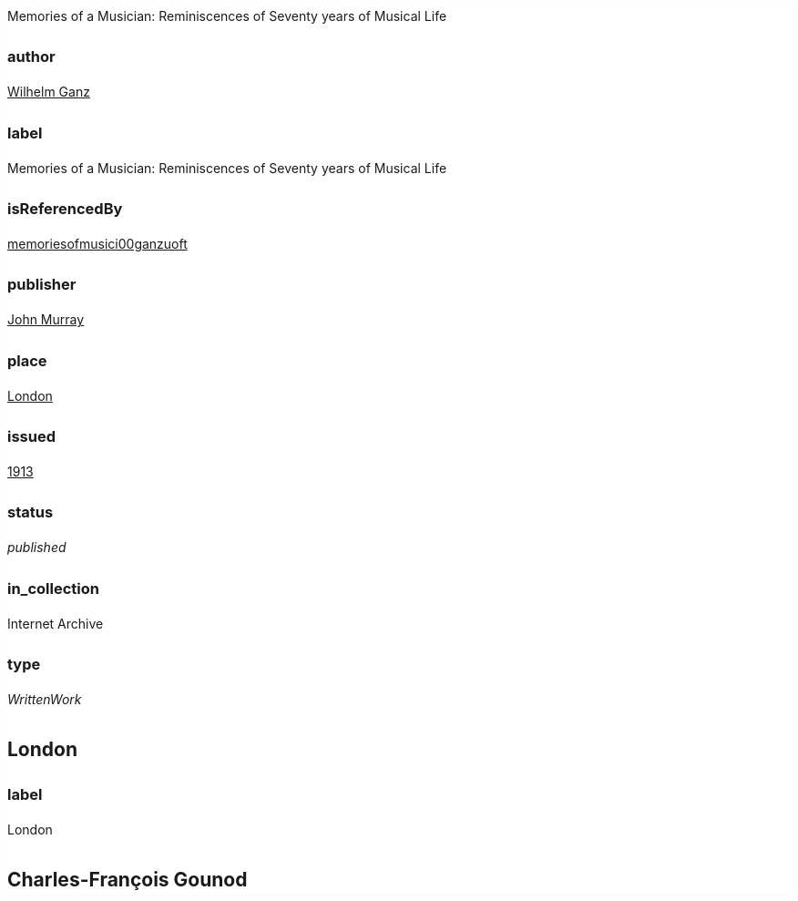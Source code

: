 
Memories of a Musician: Reminiscences of Seventy years of Musical Life

### author


[Wilhelm Ganz](#Wilhelm-Ganz)

### label


Memories of a Musician: Reminiscences of Seventy years of Musical Life

### isReferencedBy


[memoriesofmusici00ganzuoft](#memoriesofmusici00ganzuoft)

### publisher


[John Murray](#John-Murray)

### place


[London](#London)

### issued


[1913](#1913)

### status


*published*

### in_collection


Internet Archive

### type


*WrittenWork*

## London

### label


London

## Charles-François Gounod

